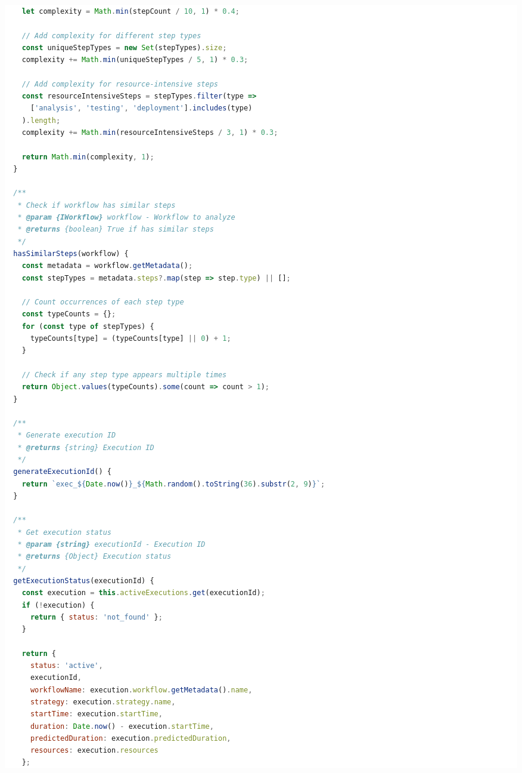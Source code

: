 ```javascript
    let complexity = Math.min(stepCount / 10, 1) * 0.4;
    
    // Add complexity for different step types
    const uniqueStepTypes = new Set(stepTypes).size;
    complexity += Math.min(uniqueStepTypes / 5, 1) * 0.3;
    
    // Add complexity for resource-intensive steps
    const resourceIntensiveSteps = stepTypes.filter(type => 
      ['analysis', 'testing', 'deployment'].includes(type)
    ).length;
    complexity += Math.min(resourceIntensiveSteps / 3, 1) * 0.3;
    
    return Math.min(complexity, 1);
  }

  /**
   * Check if workflow has similar steps
   * @param {IWorkflow} workflow - Workflow to analyze
   * @returns {boolean} True if has similar steps
   */
  hasSimilarSteps(workflow) {
    const metadata = workflow.getMetadata();
    const stepTypes = metadata.steps?.map(step => step.type) || [];
    
    // Count occurrences of each step type
    const typeCounts = {};
    for (const type of stepTypes) {
      typeCounts[type] = (typeCounts[type] || 0) + 1;
    }
    
    // Check if any step type appears multiple times
    return Object.values(typeCounts).some(count => count > 1);
  }

  /**
   * Generate execution ID
   * @returns {string} Execution ID
   */
  generateExecutionId() {
    return `exec_${Date.now()}_${Math.random().toString(36).substr(2, 9)}`;
  }

  /**
   * Get execution status
   * @param {string} executionId - Execution ID
   * @returns {Object} Execution status
   */
  getExecutionStatus(executionId) {
    const execution = this.activeExecutions.get(executionId);
    if (!execution) {
      return { status: 'not_found' };
    }

    return {
      status: 'active',
      executionId,
      workflowName: execution.workflow.getMetadata().name,
      strategy: execution.strategy.name,
      startTime: execution.startTime,
      duration: Date.now() - execution.startTime,
      predictedDuration: execution.predictedDuration,
      resources: execution.resources
    };
```